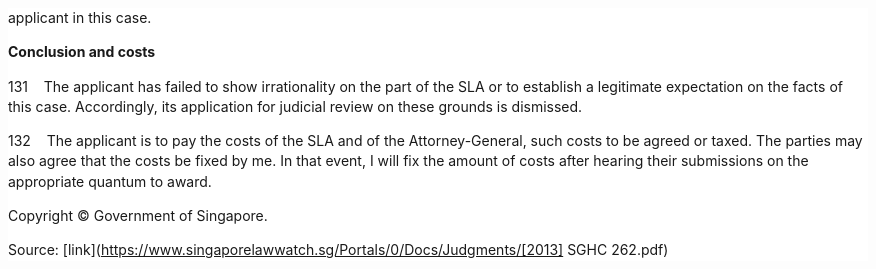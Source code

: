 
applicant in this case. 

**Conclusion and costs** 

131    The applicant has failed to show irrationality on the part of the SLA or to establish a legitimate expectation on the facts of this case. Accordingly, its application for judicial review on these grounds is dismissed. 

132    The applicant is to pay the costs of the SLA and of the Attorney-General, such costs to be agreed or taxed. The parties may also agree that the costs be fixed by me. In that event, I will fix the amount of costs after hearing their submissions on the appropriate quantum to award. 

 Copyright © Government of Singapore. 


Source: [link](https://www.singaporelawwatch.sg/Portals/0/Docs/Judgments/[2013] SGHC 262.pdf)
